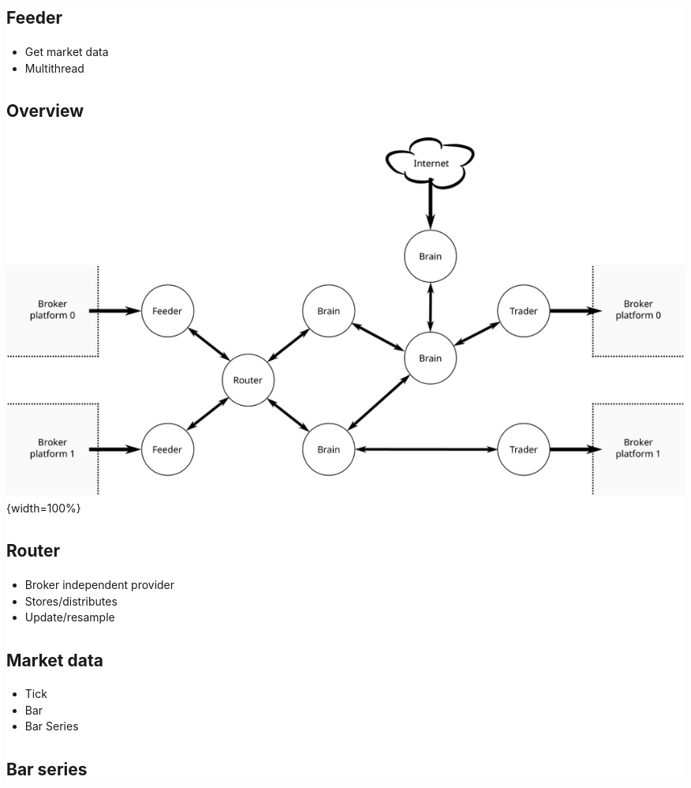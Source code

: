 ## Feeder

- Get market data
- Multithread

## Overview

![](./figures/architecture.svg){width=100%}

## Router

- Broker independent provider
- Stores/distributes
- Update/resample

## Market data

- Tick
- Bar
- Bar Series

## Bar series
